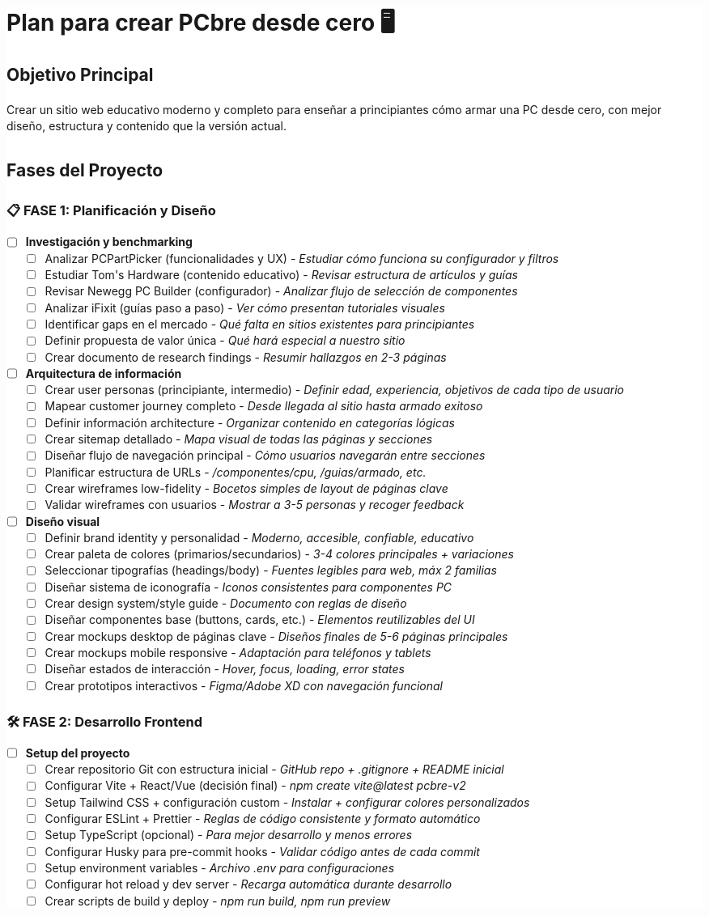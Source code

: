 # Plan para crear PCbre desde cero 🖥️

## Objetivo Principal
Crear un sitio web educativo moderno y completo para enseñar a principiantes cómo armar una PC desde cero, con mejor diseño, estructura y contenido que la versión actual.

## Fases del Proyecto

### 📋 FASE 1: Planificación y Diseño
- [ ] **Investigación y benchmarking**
  - [ ] Analizar PCPartPicker (funcionalidades y UX) - *Estudiar cómo funciona su configurador y filtros*
  - [ ] Estudiar Tom's Hardware (contenido educativo) - *Revisar estructura de artículos y guías*
  - [ ] Revisar Newegg PC Builder (configurador) - *Analizar flujo de selección de componentes*
  - [ ] Analizar iFixit (guías paso a paso) - *Ver cómo presentan tutoriales visuales*
  - [ ] Identificar gaps en el mercado - *Qué falta en sitios existentes para principiantes*
  - [ ] Definir propuesta de valor única - *Qué hará especial a nuestro sitio*
  - [ ] Crear documento de research findings - *Resumir hallazgos en 2-3 páginas*

- [ ] **Arquitectura de información**
  - [ ] Crear user personas (principiante, intermedio) - *Definir edad, experiencia, objetivos de cada tipo de usuario*
  - [ ] Mapear customer journey completo - *Desde llegada al sitio hasta armado exitoso*
  - [ ] Definir información architecture - *Organizar contenido en categorías lógicas*
  - [ ] Crear sitemap detallado - *Mapa visual de todas las páginas y secciones*
  - [ ] Diseñar flujo de navegación principal - *Cómo usuarios navegarán entre secciones*
  - [ ] Planificar estructura de URLs - */componentes/cpu, /guias/armado, etc.*
  - [ ] Crear wireframes low-fidelity - *Bocetos simples de layout de páginas clave*
  - [ ] Validar wireframes con usuarios - *Mostrar a 3-5 personas y recoger feedback*

- [ ] **Diseño visual**
  - [ ] Definir brand identity y personalidad - *Moderno, accesible, confiable, educativo*
  - [ ] Crear paleta de colores (primarios/secundarios) - *3-4 colores principales + variaciones*
  - [ ] Seleccionar tipografías (headings/body) - *Fuentes legibles para web, máx 2 familias*
  - [ ] Diseñar sistema de iconografía - *Iconos consistentes para componentes PC*
  - [ ] Crear design system/style guide - *Documento con reglas de diseño*
  - [ ] Diseñar componentes base (buttons, cards, etc.) - *Elementos reutilizables del UI*
  - [ ] Crear mockups desktop de páginas clave - *Diseños finales de 5-6 páginas principales*
  - [ ] Crear mockups mobile responsive - *Adaptación para teléfonos y tablets*
  - [ ] Diseñar estados de interacción - *Hover, focus, loading, error states*
  - [ ] Crear prototipos interactivos - *Figma/Adobe XD con navegación funcional*

### 🛠️ FASE 2: Desarrollo Frontend
- [ ] **Setup del proyecto**
  - [ ] Crear repositorio Git con estructura inicial - *GitHub repo + .gitignore + README inicial*
  - [ ] Configurar Vite + React/Vue (decisión final) - *npm create vite@latest pcbre-v2*
  - [ ] Setup Tailwind CSS + configuración custom - *Instalar + configurar colores personalizados*
  - [ ] Configurar ESLint + Prettier - *Reglas de código consistente y formato automático*
  - [ ] Setup TypeScript (opcional) - *Para mejor desarrollo y menos errores*
  - [ ] Configurar Husky para pre-commit hooks - *Validar código antes de cada commit*
  - [ ] Setup environment variables - *Archivo .env para configuraciones*
  - [ ] Configurar hot reload y dev server - *Recarga automática durante desarrollo*
  - [ ] Crear scripts de build y deploy - *npm run build, npm run preview*
